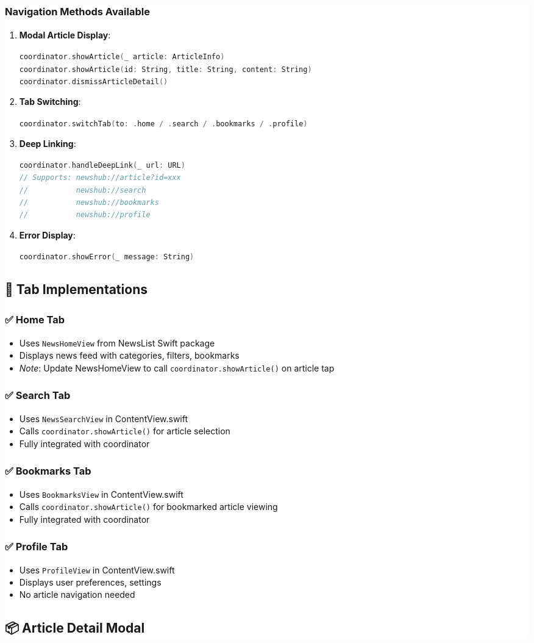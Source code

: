 
### Navigation Methods Available
1. **Modal Article Display**:
   ```swift
   coordinator.showArticle(_ article: ArticleInfo)
   coordinator.showArticle(id: String, title: String, content: String)
   coordinator.dismissArticleDetail()
   ```

2. **Tab Switching**:
   ```swift
   coordinator.switchTab(to: .home / .search / .bookmarks / .profile)
   ```

3. **Deep Linking**:
   ```swift
   coordinator.handleDeepLink(_ url: URL)
   // Supports: newshub://article?id=xxx
   //           newshub://search
   //           newshub://bookmarks
   //           newshub://profile
   ```

4. **Error Display**:
   ```swift
   coordinator.showError(_ message: String)
   ```

## 🎯 Tab Implementations

### ✅ Home Tab
- Uses `NewsHomeView` from NewsList Swift package
- Displays news feed with categories, filters, bookmarks
- *Note*: Update NewsHomeView to call `coordinator.showArticle()` on article tap

### ✅ Search Tab
- Uses `NewsSearchView` in ContentView.swift
- Calls `coordinator.showArticle()` for article selection
- Fully integrated with coordinator

### ✅ Bookmarks Tab
- Uses `BookmarksView` in ContentView.swift
- Calls `coordinator.showArticle()` for bookmarked article viewing
- Fully integrated with coordinator

### ✅ Profile Tab
- Uses `ProfileView` in ContentView.swift
- Displays user preferences, settings
- No article navigation needed

## 📦 Article Detail Modal
